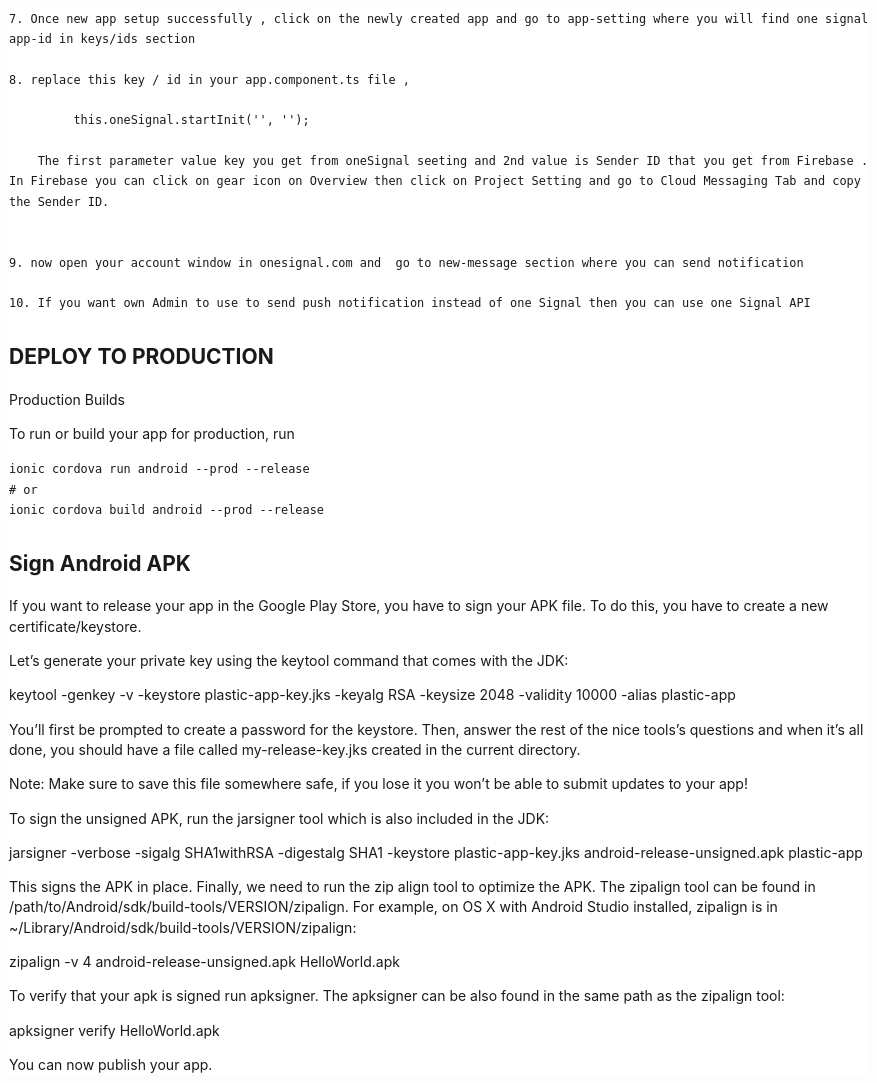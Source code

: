     7. Once new app setup successfully , click on the newly created app and go to app-setting where you will find one signal app-id in keys/ids section

    8. replace this key / id in your app.component.ts file , 

			 this.oneSignal.startInit('', ''); 

		The first parameter value key you get from oneSignal seeting and 2nd value is Sender ID that you get from Firebase . In Firebase you can click on gear icon on Overview then click on Project Setting and go to Cloud Messaging Tab and copy the Sender ID.


    9. now open your account window in onesignal.com and  go to new-message section where you can send notification

    10. If you want own Admin to use to send push notification instead of one Signal then you can use one Signal API

## DEPLOY TO PRODUCTION

Production Builds

To run or build your app for production, run

    ionic cordova run android --prod --release
    # or
    ionic cordova build android --prod --release

## Sign Android APK
If you want to release your app in the Google Play Store, you have to sign your APK file. To do this, you have to create a new certificate/keystore.

Let’s generate your private key using the keytool command that comes with the JDK:

  keytool -genkey -v -keystore plastic-app-key.jks -keyalg RSA -keysize 2048 -validity 10000 -alias plastic-app

You’ll first be prompted to create a password for the keystore. Then, answer the rest of the nice tools’s questions and when it’s all done, you should have a file called 
my-release-key.jks created in the current directory.

Note: Make sure to save this file somewhere safe, if you lose it you won’t be able to submit updates to your app!

To sign the unsigned APK, run the jarsigner tool which is also included in the JDK:

  jarsigner -verbose -sigalg SHA1withRSA -digestalg SHA1 -keystore plastic-app-key.jks android-release-unsigned.apk plastic-app

This signs the APK in place. Finally, we need to run the zip align tool to optimize the APK. The zipalign tool can be found in /path/to/Android/sdk/build-tools/VERSION/zipalign. For example, on OS X with Android Studio installed, zipalign is in ~/Library/Android/sdk/build-tools/VERSION/zipalign:


  zipalign -v 4 android-release-unsigned.apk HelloWorld.apk

To verify that your apk is signed run apksigner. The apksigner can be also found in the same path as the zipalign tool:

apksigner verify HelloWorld.apk

You can now publish your app.
